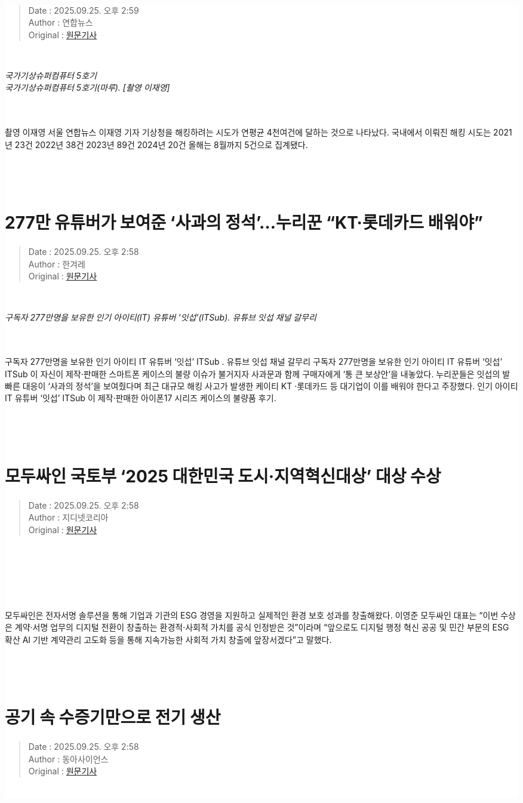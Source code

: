 > Date : 2025.09.25. 오후 2:59  
> Author : 연합뉴스  
> Original : [원문기사](https://n.news.naver.com/mnews/article/001/0015648944?sid=105)  
<br/>  
  
<img alt="국가기상슈퍼컴퓨터 5호기국가기상슈퍼컴퓨터 5호기(마루). [촬영 이재영]" class="_LAZY_LOADING _LAZY_LOADING_INIT_HIDE" src="https://imgnews.pstatic.net/image/001/2025/09/25/PCM20211125000003990_P4_20250925145912798.jpg?type=w860" id="img1" style="display: none;"></img><em class="img_desc">국가기상슈퍼컴퓨터 5호기<br/>국가기상슈퍼컴퓨터 5호기(마루). [촬영 이재영]</em>  
<br/><br/>  
  
촬영 이재영 서울 연합뉴스 이재영 기자 기상청을 해킹하려는 시도가 연평균 4천여건에 달하는 것으로 나타났다.
국내에서 이뤄진 해킹 시도는 2021년 23건 2022년 38건 2023년 89건 2024년 20건 올해는 8월까지 5건으로 집계됐다.  
<br/><br/><br/>  

  
# 277만 유튜버가 보여준 ‘사과의 정석’…누리꾼 “KT·롯데카드 배워야”  
  
> Date : 2025.09.25. 오후 2:58  
> Author : 한겨레  
> Original : [원문기사](https://n.news.naver.com/mnews/article/028/0002768168?sid=105)  
<br/>  
  
<img alt="구독자 277만명을 보유한 인기 아이티(IT) 유튜버 ‘잇섭’(ITSub). 유튜브 잇섭 채널 갈무리" class="_LAZY_LOADING _LAZY_LOADING_INIT_HIDE" src="https://imgnews.pstatic.net/image/028/2025/09/25/0002768168_001_20250925145818269.jpg?type=w860" id="img1" style="display: none;"></img><em class="img_desc">구독자 277만명을 보유한 인기 아이티(IT) 유튜버 ‘잇섭’(ITSub). 유튜브 잇섭 채널 갈무리</em>  
<br/><br/>  
  
구독자 277만명을 보유한 인기 아이티 IT 유튜버 ‘잇섭’ ITSub .
유튜브 잇섭 채널 갈무리 구독자 277만명을 보유한 인기 아이티 IT 유튜버 ‘잇섭’ ITSub 이 자신이 제작·판매한 스마트폰 케이스의 불량 이슈가 불거지자 사과문과 함께 구매자에게 ‘통 큰 보상안’을 내놓았다.
누리꾼들은 잇섭의 발 빠른 대응이 ‘사과의 정석’을 보여줬다며 최근 대규모 해킹 사고가 발생한 케이티 KT ·롯데카드 등 대기업이 이를 배워야 한다고 주장했다.
인기 아이티 IT 유튜버 ‘잇섭’ ITSub 이 제작·판매한 아이폰17 시리즈 케이스의 불량품 후기.  
<br/><br/><br/>  

  
# 모두싸인 국토부 ‘2025 대한민국 도시·지역혁신대상’ 대상 수상  
  
> Date : 2025.09.25. 오후 2:58  
> Author : 지디넷코리아  
> Original : [원문기사](https://n.news.naver.com/mnews/article/092/0002391939?sid=105)  
<br/>  
  
<img alt="" class="_LAZY_LOADING _LAZY_LOADING_INIT_HIDE" src="https://imgnews.pstatic.net/image/092/2025/09/25/0002391939_001_20250925145815154.png?type=w860" id="img1" style="display: none;"></img>  
<br/><br/>  
  
모두싸인은 전자서명 솔루션을 통해 기업과 기관의 ESG 경영을 지원하고 실제적인 환경 보호 성과를 창출해왔다.
이영준 모두싸인 대표는 “이번 수상은 계약·서명 업무의 디지털 전환이 창출하는 환경적·사회적 가치를 공식 인정받은 것”이라며 “앞으로도 디지털 행정 혁신 공공 및 민간 부문의 ESG 확산 AI 기반 계약관리 고도화 등을 통해 지속가능한 사회적 가치 창출에 앞장서겠다”고 말했다.  
<br/><br/><br/>  

  
# 공기 속 수증기만으로 전기 생산  
  
> Date : 2025.09.25. 오후 2:58  
> Author : 동아사이언스  
> Original : [원문기사](https://n.news.naver.com/mnews/article/584/0000034601?sid=105)  
<br/>  
  